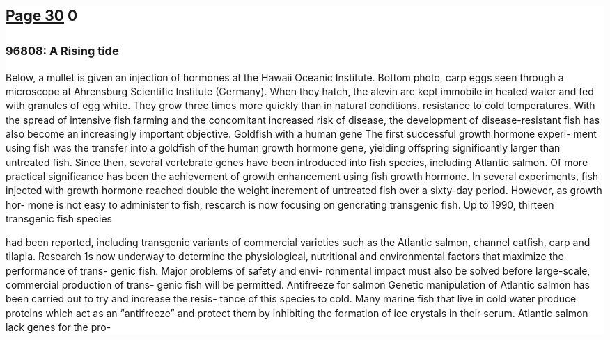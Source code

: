   
  
  

## [Page 30](https://demo.humlab.umu.se/courier/096815engo.pdf#page=30) 0

### 96808: A Rising tide

Below, a mullet is given 
an injection of hormones 
at the Hawaii Oceanic 
Institute. 
Bottom photo, carp eggs 
seen through a microscope 
at Ahrensburg Scientific 
Institute (Germany). 
When they hatch, the 
alevin are kept immobile in 
heated water and fed with 
granules of egg white. 
They grow three times 
more quickly than in 
natural conditions. 
resistance to cold temperatures. With the spread 
of intensive fish farming and the concomitant 
increased risk of disease, the development of 
disease-resistant fish has also become an 
increasingly important objective. 
Goldfish with a human gene 
The first successful growth hormone experi- 
ment using fish was the transfer into a goldfish 
of the human growth hormone gene, yielding 
offspring significantly larger than untreated 
fish. Since then, several vertebrate genes have 
been introduced into fish species, including 
Atlantic salmon. 
Of more practical significance has been the 
achievement of growth enhancement using fish 
growth hormone. In several experiments, fish 
injected with growth hormone reached double 
the weight increment of untreated fish over a 
sixty-day period. However, as growth hor- 
mone is not easy to administer to fish, rescarch 
is now focusing on gencrating transgenic fish. 
Up to 1990, thirteen transgenic fish species 
  
had been reported, including transgenic variants 
of commercial varieties such as the Atlantic 
salmon, channel catfish, carp and tilapia. 
Research 1s now underway to determine the 
physiological, nutritional and environmental 
factors that maximize the performance of trans- 
genic fish. Major problems of safety and envi- 
ronmental impact must also be solved before 
large-scale, commercial production of trans- 
genic fish will be permitted. 
Antifreeze for salmon 
Genetic manipulation of Atlantic salmon has 
been carried out to try and increase the resis- 
tance of this species to cold. Many marine fish 
that live in cold water produce proteins which 
act as an “antifreeze” and protect them by 
inhibiting the formation of ice crystals in their 
serum. Atlantic salmon lack genes for the pro- 